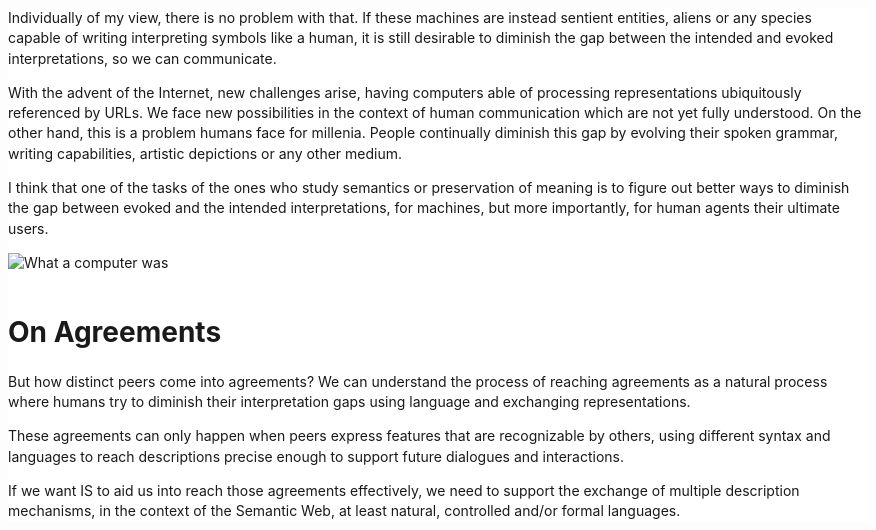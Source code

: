 Individually of my view, there is no problem with that. If these machines are instead sentient entities, aliens or any  species capable of writing interpreting symbols like a human, it is still desirable  to diminish the gap between the intended and evoked interpretations, so we can communicate.

With the advent of the Internet, new challenges arise, having computers able of processing representations ubiquitously referenced by URLs. We face new possibilities in the context of human communication which are not yet fully understood. On the other hand, this is a problem humans  face for millenia. People continually diminish this gap by evolving their spoken grammar, writing capabilities, artistic depictions or any other medium.

I think that one of the tasks of the ones who study semantics or preservation of meaning is to figure out better ways to diminish the gap between evoked and the intended interpretations, for machines, but more importantly, for human agents their ultimate users.

![What a computer was](/what-a-computer-was.png)

# On Agreements

But how distinct peers come into agreements? We can understand the process of reaching agreements as a natural process where humans try to diminish their interpretation gaps using language and exchanging representations.

These agreements can only happen when peers express features that are recognizable by others, using different syntax and languages to reach descriptions precise enough to support future dialogues and interactions.

If we want IS to aid us into reach those agreements effectively, we need to support the exchange of multiple description mechanisms, in the context of the Semantic Web, at least natural, controlled and/or formal languages.

